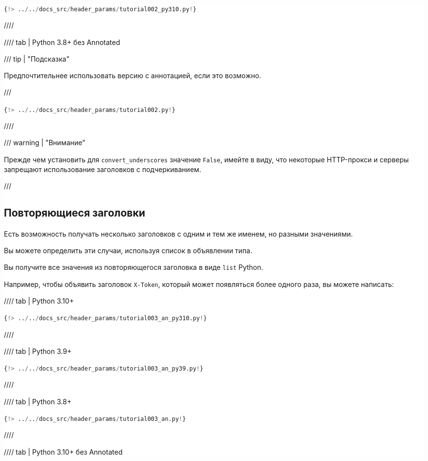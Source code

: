 ```Python hl_lines="8"
{!> ../../docs_src/header_params/tutorial002_py310.py!}
```

////

//// tab | Python 3.8+ без Annotated

/// tip | "Подсказка"

Предпочтительнее использовать версию с аннотацией, если это возможно.

///

```Python hl_lines="10"
{!> ../../docs_src/header_params/tutorial002.py!}
```

////

/// warning | "Внимание"

Прежде чем установить для `convert_underscores` значение `False`, имейте в виду, что некоторые HTTP-прокси и серверы запрещают использование заголовков с подчеркиванием.

///

## Повторяющиеся заголовки

Есть возможность получать несколько заголовков с одним и тем же именем, но разными значениями.

Вы можете определить эти случаи, используя список в объявлении типа.

Вы получите все значения из повторяющегося заголовка в виде `list` Python.

Например, чтобы объявить заголовок `X-Token`, который может появляться более одного раза, вы можете написать:

//// tab | Python 3.10+

```Python hl_lines="9"
{!> ../../docs_src/header_params/tutorial003_an_py310.py!}
```

////

//// tab | Python 3.9+

```Python hl_lines="9"
{!> ../../docs_src/header_params/tutorial003_an_py39.py!}
```

////

//// tab | Python 3.8+

```Python hl_lines="10"
{!> ../../docs_src/header_params/tutorial003_an.py!}
```

////

//// tab | Python 3.10+ без Annotated
